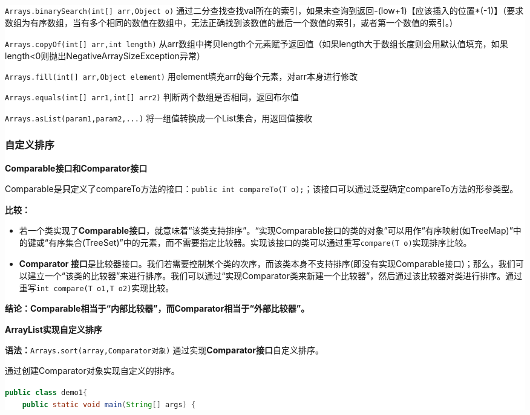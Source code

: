 `Arrays.binarySearch(int[] arr,Object o)`	通过二分查找查找val所在的索引，如果未查询到返回-(low+1)【应该插入的位置*(-1)】（要求数组为有序数组，当有多个相同的数值在数组中，无法正确找到该数值的最后一个数值的索引，或者第一个数值的索引。)

`Arrays.copyOf(int[] arr,int length)`	从arr数组中拷贝length个元素赋予返回值（如果length大于数组长度则会用默认值填充，如果length<0则抛出NegativeArraySizeException异常）

`Arrays.fill(int[] arr,Object element)`	用element填充arr的每个元素，对arr本身进行修改

`Arrays.equals(int[] arr1,int[] arr2)`	判断两个数组是否相同，返回布尔值

`Arrays.asList(param1,param2,...)`	将一组值转换成一个List集合，用返回值接收



### **自定义排序**

**Comparable接口和Comparator接口**

Comparable是**只**定义了compareTo方法的接口：`public int compareTo(T o);`；该接口可以通过泛型确定compareTo方法的形参类型。

**比较：**

* 若一个类实现了**Comparable接口**，就意味着“该类支持排序”。“实现Comparable接口的类的对象”可以用作“有序映射(如TreeMap)”中的键或“有序集合(TreeSet)”中的元素，而不需要指定比较器。实现该接口的类可以通过重写`compare(T o)`实现排序比较。

* **Comparator 接口**是比较器接口。我们若需要控制某个类的次序，而该类本身不支持排序(即没有实现Comparable接口)；那么，我们可以建立一个“该类的比较器”来进行排序。我们可以通过“实现Comparator类来新建一个比较器”，然后通过该比较器对类进行排序。通过重写`int compare(T o1,T o2)`实现比较。

**结论：Comparable相当于“内部比较器”，而Comparator相当于“外部比较器”。**



**ArrayList实现自定义排序**

**语法：**`Arrays.sort(array,Comparator对象)`	通过实现**Comparator接口**自定义排序。



通过创建Comparator对象实现自定义的排序。

```java
public class demo1{
    public static void main(String[] args) {

